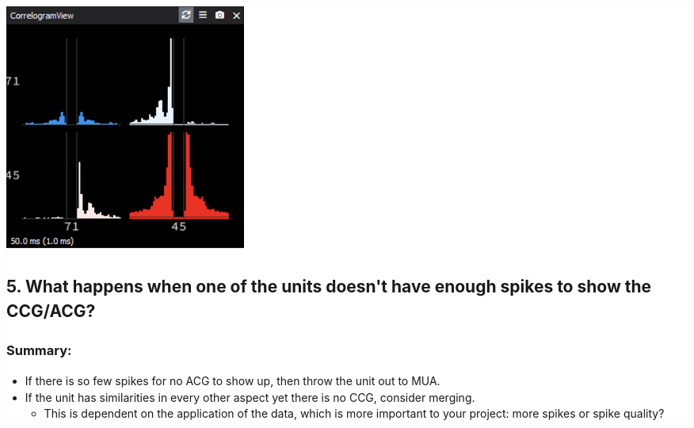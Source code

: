 <img src="images/specialcase_4_cliffCCG.png" width="300px">
 
## 5. What happens when one of the units doesn't have enough spikes to show the CCG/ACG?

### Summary:
   * If there is so few spikes for no ACG to show up, then throw the unit out to MUA.
   * If the unit has similarities in every other aspect yet there is no CCG, consider merging.
      * This is dependent on the application of the data, which is more important to your project: more spikes or spike quality?
